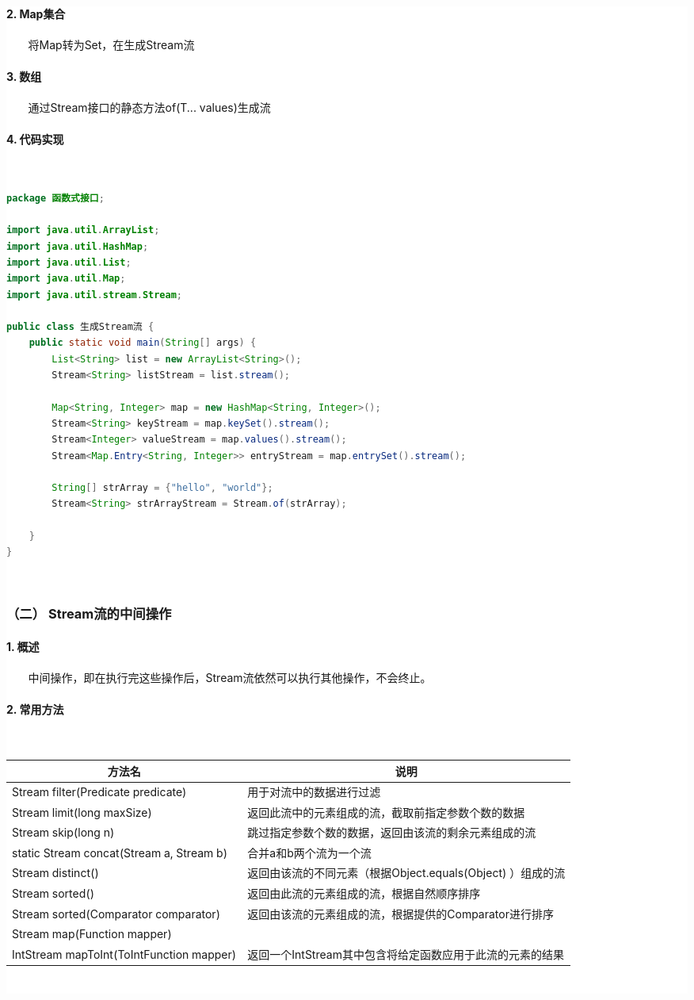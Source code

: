 #### 2.	Map集合
&nbsp;  &nbsp;  &nbsp;  &nbsp;将Map转为Set，在生成Stream流
<br>

#### 3.	数组
&nbsp;  &nbsp;  &nbsp;  &nbsp;通过Stream接口的静态方法of(T... values)生成流
<br>

#### 4.	代码实现
<br>

```java
package 函数式接口;

import java.util.ArrayList;
import java.util.HashMap;
import java.util.List;
import java.util.Map;
import java.util.stream.Stream;

public class 生成Stream流 {
    public static void main(String[] args) {
        List<String> list = new ArrayList<String>();
        Stream<String> listStream = list.stream();

        Map<String, Integer> map = new HashMap<String, Integer>();
        Stream<String> keyStream = map.keySet().stream();
        Stream<Integer> valueStream = map.values().stream();
        Stream<Map.Entry<String, Integer>> entryStream = map.entrySet().stream();

        String[] strArray = {"hello", "world"};
        Stream<String> strArrayStream = Stream.of(strArray);

    }
}
```
<br>

### （二）	Stream流的中间操作
#### 1.	概述
&nbsp;  &nbsp;  &nbsp;  &nbsp;中间操作，即在执行完这些操作后，Stream流依然可以执行其他操作，不会终止。
<br>

#### 2.	常用方法
<br>

方法名 |说明
-|-
Stream filter(Predicate predicate) |用于对流中的数据进行过滤
Stream limit(long maxSize) |返回此流中的元素组成的流，截取前指定参数个数的数据
Stream skip(long n)|跳过指定参数个数的数据，返回由该流的剩余元素组成的流
static Stream concat(Stream a, Stream b)|合并a和b两个流为一个流
Stream distinct()|返回由该流的不同元素（根据Object.equals(Object) ）组成的流
Stream sorted() |返回由此流的元素组成的流，根据自然顺序排序
Stream sorted(Comparator comparator)|返回由该流的元素组成的流，根据提供的Comparator进行排序
Stream map(Function mapper) ||返回由给定函数应用于此流的元素的结果组成的流
IntStream mapToInt(ToIntFunction mapper)|返回一个IntStream其中包含将给定函数应用于此流的元素的结果
<br>
